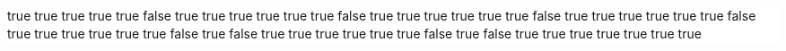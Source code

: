<ufshistory>true</ufshistory>
<blocknotification>true</blocknotification>
<embossingenabled>true</embossingenabled>
<showhints>true</showhints>
</node>
<node id="node2.online.sberbank.ru">
<enabled>true</enabled>
<fatkashow>false</fatkashow>
<getcvv>true</getcvv>
<ufshistory>true</ufshistory>
<blocknotification>true</blocknotification>
<embossingenabled>true</embossingenabled>
<showhints>true</showhints>
</node>
<node id="node3.online.sberbank.ru">
<enabled>true</enabled>
<fatkashow>false</fatkashow>
<getcvv>true</getcvv>
<ufshistory>true</ufshistory>
<blocknotification>true</blocknotification>
<embossingenabled>true</embossingenabled>
<showhints>true</showhints>
</node>
<node id="node4.online.sberbank.ru">
<enabled>true</enabled>
<fatkashow>false</fatkashow>
<getcvv>true</getcvv>
<ufshistory>true</ufshistory>
<blocknotification>true</blocknotification>
<embossingenabled>true</embossingenabled>
<showhints>true</showhints>
</node>
<node id="greenfield1.online.sberbank.ru">
<enabled>true</enabled>
<fatkashow>false</fatkashow>
<getcvv>true</getcvv>
<ufshistory>true</ufshistory>
<blocknotification>true</blocknotification>
<embossingenabled>true</embossingenabled>
<showhints>true</showhints>
<panrq>true</panrq>
<showhints>false</showhints>
</node>
<node id="greenfield2.online.sberbank.ru">
<enabled>true</enabled>
<fatkashow>false</fatkashow>
<getcvv>true</getcvv>
<ufshistory>true</ufshistory>
<blocknotification>true</blocknotification>
<embossingenabled>true</embossingenabled>
<showhints>true</showhints>
<panrq>true</panrq>
<showhints>false</showhints>
</node>
<node id="mobile.sberbank.ru">
<enabled>true</enabled>
<fatkashow>false</fatkashow>
<getcvv>true</getcvv>
<ufshistory>true</ufshistory>
<blocknotification>true</blocknotification>
<embossingenabled>true</embossingenabled>
<panmask>true</panmask>
<panrq>true</panrq>
<showhints>true</showhints>